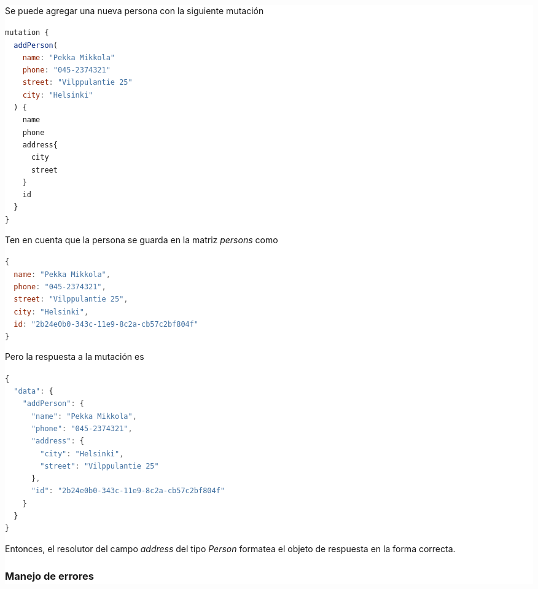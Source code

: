 Se puede agregar una nueva persona con la siguiente mutación

```js
mutation {
  addPerson(
    name: "Pekka Mikkola"
    phone: "045-2374321"
    street: "Vilppulantie 25"
    city: "Helsinki"
  ) {
    name
    phone
    address{
      city
      street
    }
    id
  }
}
```

Ten en cuenta que la persona se guarda en la matriz _persons_ como

```js
{
  name: "Pekka Mikkola",
  phone: "045-2374321",
  street: "Vilppulantie 25",
  city: "Helsinki",
  id: "2b24e0b0-343c-11e9-8c2a-cb57c2bf804f"
}
```

Pero la respuesta a la mutación es

```js
{
  "data": {
    "addPerson": {
      "name": "Pekka Mikkola",
      "phone": "045-2374321",
      "address": {
        "city": "Helsinki",
        "street": "Vilppulantie 25"
      },
      "id": "2b24e0b0-343c-11e9-8c2a-cb57c2bf804f"
    }
  }
}
```

Entonces, el resolutor del campo <i>address</i> del tipo <i>Person</i> formatea el objeto de respuesta en la forma correcta.

### Manejo de errores
